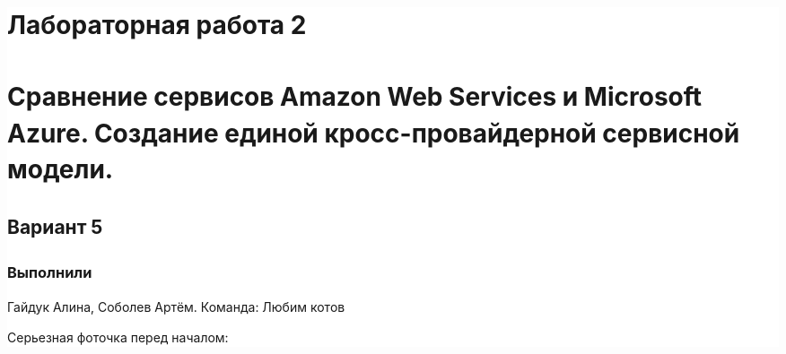 # Лабораторная работа 2

# Сравнение сервисов Amazon Web Services и Microsoft Azure. Создание единой кросс-провайдерной сервисной модели.

## Вариант 5

### Выполнили

Гайдук Алина, Соболев Артём. Команда: Любим котов

Серьезная фоточка перед началом:
